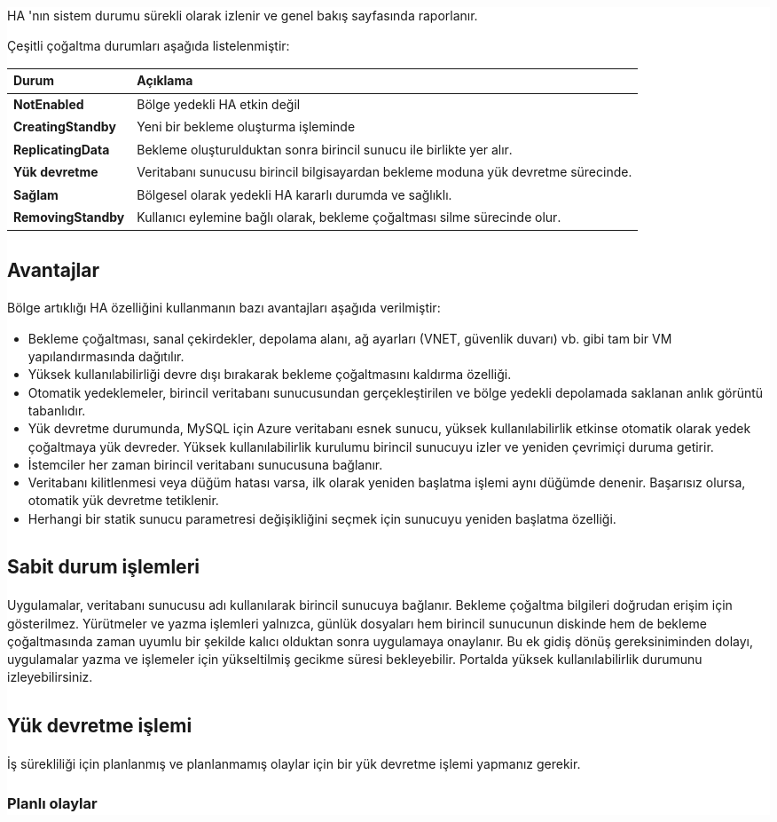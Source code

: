 HA 'nın sistem durumu sürekli olarak izlenir ve genel bakış sayfasında raporlanır.

Çeşitli çoğaltma durumları aşağıda listelenmiştir:

| **Durum** | **Açıklama** |
| :----- | :------ |
| <b>NotEnabled | Bölge yedekli HA etkin değil |
| <b>CreatingStandby | Yeni bir bekleme oluşturma işleminde |
| <b>ReplicatingData | Bekleme oluşturulduktan sonra birincil sunucu ile birlikte yer alır. |
| <b>Yük devretme | Veritabanı sunucusu birincil bilgisayardan bekleme moduna yük devretme sürecinde. |
| <b>Sağlam | Bölgesel olarak yedekli HA kararlı durumda ve sağlıklı. |
| <b>RemovingStandby | Kullanıcı eylemine bağlı olarak, bekleme çoğaltması silme sürecinde olur.| 

## <a name="advantages"></a>Avantajlar

Bölge artıklığı HA özelliğini kullanmanın bazı avantajları aşağıda verilmiştir: 

- Bekleme çoğaltması, sanal çekirdekler, depolama alanı, ağ ayarları (VNET, güvenlik duvarı) vb. gibi tam bir VM yapılandırmasında dağıtılır.
- Yüksek kullanılabilirliği devre dışı bırakarak bekleme çoğaltmasını kaldırma özelliği.
- Otomatik yedeklemeler, birincil veritabanı sunucusundan gerçekleştirilen ve bölge yedekli depolamada saklanan anlık görüntü tabanlıdır.
- Yük devretme durumunda, MySQL için Azure veritabanı esnek sunucu, yüksek kullanılabilirlik etkinse otomatik olarak yedek çoğaltmaya yük devreder. Yüksek kullanılabilirlik kurulumu birincil sunucuyu izler ve yeniden çevrimiçi duruma getirir.
- İstemciler her zaman birincil veritabanı sunucusuna bağlanır.
- Veritabanı kilitlenmesi veya düğüm hatası varsa, ilk olarak yeniden başlatma işlemi aynı düğümde denenir. Başarısız olursa, otomatik yük devretme tetiklenir.
- Herhangi bir statik sunucu parametresi değişikliğini seçmek için sunucuyu yeniden başlatma özelliği.

## <a name="steady-state-operations"></a>Sabit durum işlemleri

Uygulamalar, veritabanı sunucusu adı kullanılarak birincil sunucuya bağlanır. Bekleme çoğaltma bilgileri doğrudan erişim için gösterilmez. Yürütmeler ve yazma işlemleri yalnızca, günlük dosyaları hem birincil sunucunun diskinde hem de bekleme çoğaltmasında zaman uyumlu bir şekilde kalıcı olduktan sonra uygulamaya onaylanır. Bu ek gidiş dönüş gereksiniminden dolayı, uygulamalar yazma ve işlemeler için yükseltilmiş gecikme süresi bekleyebilir. Portalda yüksek kullanılabilirlik durumunu izleyebilirsiniz.

## <a name="failover-process"></a>Yük devretme işlemi 
İş sürekliliği için planlanmış ve planlanmamış olaylar için bir yük devretme işlemi yapmanız gerekir. 

### <a name="planned-events"></a>Planlı olaylar
